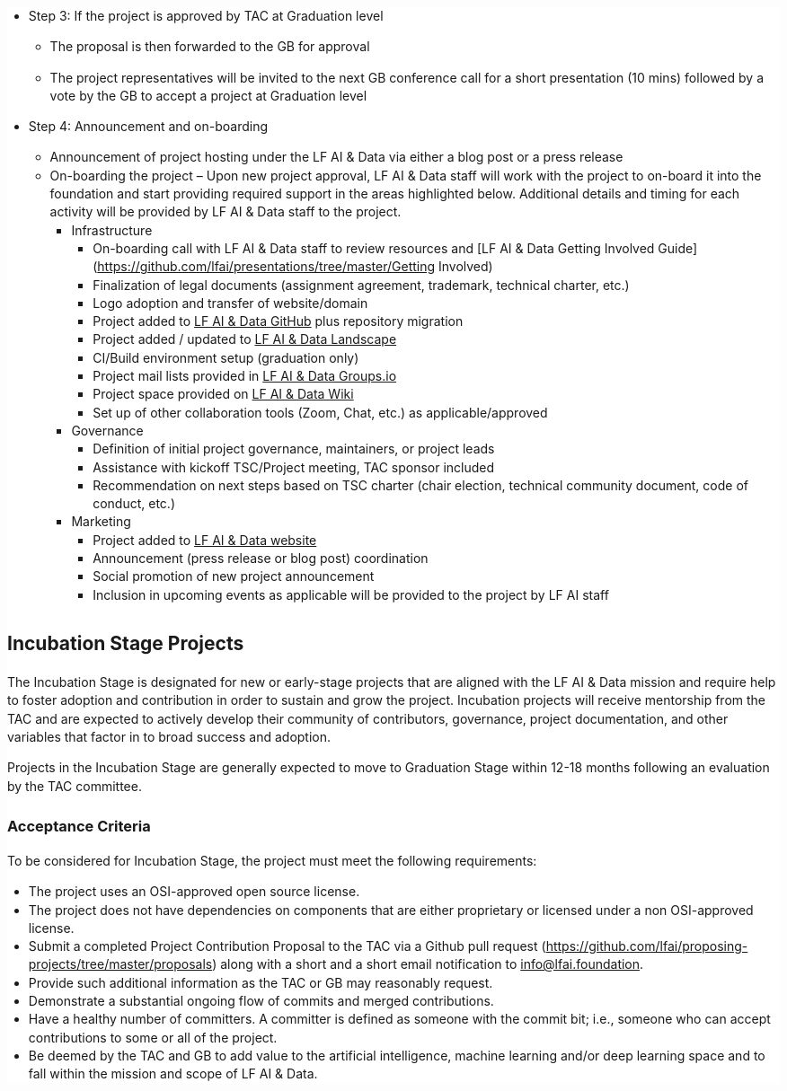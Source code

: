 - Step 3: If the project is approved by TAC at Graduation level

  - The proposal is then forwarded to the GB for approval

  - The project representatives will be invited to the next GB conference call for a short presentation (10 mins) followed by a vote by the GB to accept a project at Graduation level 

- Step 4: Announcement and on-boarding
  - Announcement of project hosting under the LF AI & Data via either a blog post or a press release
  - On-boarding the project – Upon new project approval, LF AI & Data staff will work with the project to on-board it into the foundation and start providing required support in the areas highlighted below. Additional details and timing for each activity will be provided by LF AI & Data staff to the project.
    - Infrastructure
      - On-boarding call with LF AI & Data staff to review resources and [LF AI & Data Getting Involved Guide](https://github.com/lfai/presentations/tree/master/Getting Involved)
      - Finalization of legal documents (assignment agreement, trademark, technical charter, etc.)
      - Logo adoption and transfer of website/domain
      - Project added to [LF AI & Data GitHub](https://github.com/lfai) plus repository migration
      - Project added / updated to [LF AI & Data Landscape](https://landscape.lfai.foundation/)
      - CI/Build environment setup (graduation only)
      - Project mail lists provided in [LF AI & Data Groups.io](https://lists.lfai.foundation/g/main)
      - Project space provided on [LF AI & Data Wiki](https://wiki.lfai.foundation/display/DL/LF+AI+Foundation)
      - Set up of other collaboration tools (Zoom, Chat, etc.) as applicable/approved
    - Governance
      - Definition of initial project governance, maintainers, or project leads
      - Assistance with kickoff TSC/Project meeting, TAC sponsor included
      - Recommendation on next steps based on TSC charter (chair election, technical community document, code of conduct, etc.)
    - Marketing
      - Project added to [LF AI & Data website](https://lfai.foundation/projects/)
      - Announcement (press release or blog post) coordination
      - Social promotion of new project announcement
      - Inclusion in upcoming events as applicable will be provided to the project by LF AI staff

## Incubation Stage Projects

The Incubation Stage is designated for new or early-stage projects that are aligned with the LF AI & Data mission and require help to foster adoption and contribution in order to sustain and grow the project. Incubation projects will receive mentorship from the TAC and are expected to actively develop their community of contributors, governance, project documentation, and other variables that factor in to broad success and adoption.

Projects in the Incubation Stage are generally expected to move to Graduation Stage within 12-18 months following an evaluation by the TAC committee.

### Acceptance Criteria

To be considered for Incubation Stage, the project must meet the following requirements:

- The project uses an OSI-approved open source license.
- The project does not have dependencies on components that are either proprietary or licensed under a non OSI-approved license.
- Submit a completed Project Contribution Proposal to the TAC via a Github pull request (https://github.com/lfai/proposing-projects/tree/master/proposals) along with a short and a short email notification to info@lfai.foundation.
- Provide such additional information as the TAC or GB may reasonably request.
- Demonstrate a substantial ongoing flow of commits and merged contributions.
- Have a healthy number of committers. A committer is defined as someone with the commit bit; i.e., someone who can accept contributions to some or all of the project.
- Be deemed by the TAC and GB to add value to the artificial intelligence, machine learning and/or deep learning space and to fall within the mission and scope of LF AI & Data.